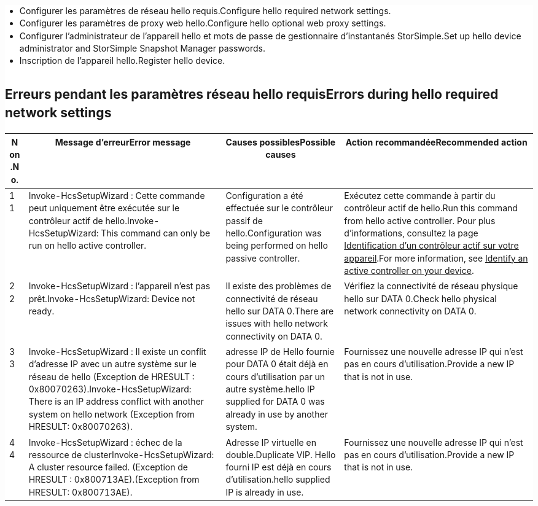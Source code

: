 * <span data-ttu-id="d9259-152">Configurer les paramètres de réseau hello requis.</span><span class="sxs-lookup"><span data-stu-id="d9259-152">Configure hello required network settings.</span></span>
* <span data-ttu-id="d9259-153">Configurer les paramètres de proxy web hello.</span><span class="sxs-lookup"><span data-stu-id="d9259-153">Configure hello optional web proxy settings.</span></span>
* <span data-ttu-id="d9259-154">Configurer l’administrateur de l’appareil hello et mots de passe de gestionnaire d’instantanés StorSimple.</span><span class="sxs-lookup"><span data-stu-id="d9259-154">Set up hello device administrator and StorSimple Snapshot Manager passwords.</span></span> 
* <span data-ttu-id="d9259-155">Inscription de l’appareil hello.</span><span class="sxs-lookup"><span data-stu-id="d9259-155">Register hello device.</span></span> 

## <a name="errors-during-hello-required-network-settings"></a><span data-ttu-id="d9259-156">Erreurs pendant les paramètres réseau hello requis</span><span class="sxs-lookup"><span data-stu-id="d9259-156">Errors during hello required network settings</span></span>
| <span data-ttu-id="d9259-157">Non.</span><span class="sxs-lookup"><span data-stu-id="d9259-157">No.</span></span> | <span data-ttu-id="d9259-158">Message d’erreur</span><span class="sxs-lookup"><span data-stu-id="d9259-158">Error message</span></span> | <span data-ttu-id="d9259-159">Causes possibles</span><span class="sxs-lookup"><span data-stu-id="d9259-159">Possible causes</span></span> | <span data-ttu-id="d9259-160">Action recommandée</span><span class="sxs-lookup"><span data-stu-id="d9259-160">Recommended action</span></span> |
| --- | --- | --- | --- |
| <span data-ttu-id="d9259-161">1</span><span class="sxs-lookup"><span data-stu-id="d9259-161">1</span></span> |<span data-ttu-id="d9259-162">Invoke-HcsSetupWizard : Cette commande peut uniquement être exécutée sur le contrôleur actif de hello.</span><span class="sxs-lookup"><span data-stu-id="d9259-162">Invoke-HcsSetupWizard: This command can only be run on hello active controller.</span></span> |<span data-ttu-id="d9259-163">Configuration a été effectuée sur le contrôleur passif de hello.</span><span class="sxs-lookup"><span data-stu-id="d9259-163">Configuration was being performed on hello passive controller.</span></span> |<span data-ttu-id="d9259-164">Exécutez cette commande à partir du contrôleur actif de hello.</span><span class="sxs-lookup"><span data-stu-id="d9259-164">Run this command from hello active controller.</span></span> <span data-ttu-id="d9259-165">Pour plus d’informations, consultez la page [Identification d’un contrôleur actif sur votre appareil](storsimple-controller-replacement.md#identify-the-active-controller-on-your-device).</span><span class="sxs-lookup"><span data-stu-id="d9259-165">For more information, see [Identify an active controller on your device](storsimple-controller-replacement.md#identify-the-active-controller-on-your-device).</span></span> |
| <span data-ttu-id="d9259-166">2</span><span class="sxs-lookup"><span data-stu-id="d9259-166">2</span></span> |<span data-ttu-id="d9259-167">Invoke-HcsSetupWizard : l’appareil n’est pas prêt.</span><span class="sxs-lookup"><span data-stu-id="d9259-167">Invoke-HcsSetupWizard: Device not ready.</span></span> |<span data-ttu-id="d9259-168">Il existe des problèmes de connectivité de réseau hello sur DATA 0.</span><span class="sxs-lookup"><span data-stu-id="d9259-168">There are issues with hello network connectivity on DATA 0.</span></span> |<span data-ttu-id="d9259-169">Vérifiez la connectivité de réseau physique hello sur DATA 0.</span><span class="sxs-lookup"><span data-stu-id="d9259-169">Check hello physical network connectivity on DATA 0.</span></span> |
| <span data-ttu-id="d9259-170">3</span><span class="sxs-lookup"><span data-stu-id="d9259-170">3</span></span> |<span data-ttu-id="d9259-171">Invoke-HcsSetupWizard : Il existe un conflit d’adresse IP avec un autre système sur le réseau de hello (Exception de HRESULT : 0x80070263).</span><span class="sxs-lookup"><span data-stu-id="d9259-171">Invoke-HcsSetupWizard: There is an IP address conflict with another system on hello network (Exception from HRESULT: 0x80070263).</span></span> |<span data-ttu-id="d9259-172">adresse IP de Hello fournie pour DATA 0 était déjà en cours d’utilisation par un autre système.</span><span class="sxs-lookup"><span data-stu-id="d9259-172">hello IP supplied for DATA 0 was already in use by another system.</span></span> |<span data-ttu-id="d9259-173">Fournissez une nouvelle adresse IP qui n’est pas en cours d’utilisation.</span><span class="sxs-lookup"><span data-stu-id="d9259-173">Provide a new IP that is not in use.</span></span> |
| <span data-ttu-id="d9259-174">4</span><span class="sxs-lookup"><span data-stu-id="d9259-174">4</span></span> |<span data-ttu-id="d9259-175">Invoke-HcsSetupWizard : échec de la ressource de cluster</span><span class="sxs-lookup"><span data-stu-id="d9259-175">Invoke-HcsSetupWizard: A cluster resource failed.</span></span> <span data-ttu-id="d9259-176">(Exception de HRESULT : 0x800713AE).</span><span class="sxs-lookup"><span data-stu-id="d9259-176">(Exception from HRESULT: 0x800713AE).</span></span> |<span data-ttu-id="d9259-177">Adresse IP virtuelle en double.</span><span class="sxs-lookup"><span data-stu-id="d9259-177">Duplicate VIP.</span></span> <span data-ttu-id="d9259-178">Hello fourni IP est déjà en cours d’utilisation.</span><span class="sxs-lookup"><span data-stu-id="d9259-178">hello supplied IP is already in use.</span></span> |<span data-ttu-id="d9259-179">Fournissez une nouvelle adresse IP qui n’est pas en cours d’utilisation.</span><span class="sxs-lookup"><span data-stu-id="d9259-179">Provide a new IP that is not in use.</span></span> |